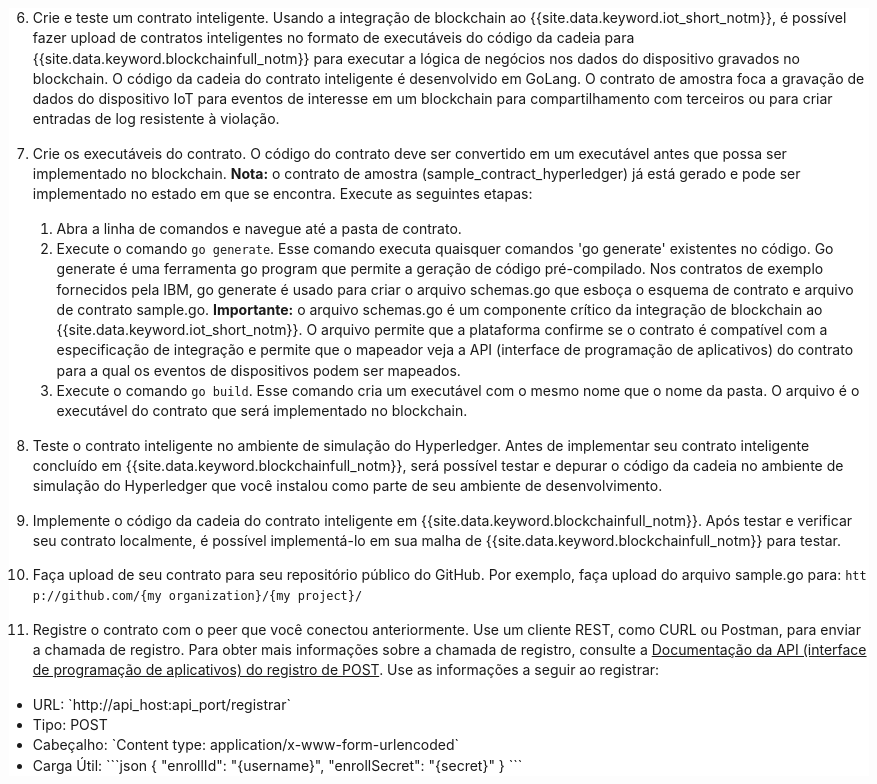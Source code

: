 6. Crie e teste um contrato inteligente.
 Usando a integração de blockchain ao {{site.data.keyword.iot_short_notm}}, é possível fazer upload de contratos inteligentes no formato de executáveis do código da cadeia para {{site.data.keyword.blockchainfull_notm}} para executar a lógica de negócios nos dados do dispositivo gravados no blockchain. O código da cadeia do contrato inteligente é desenvolvido em GoLang.
 O contrato de amostra foca a gravação de dados do dispositivo IoT para eventos de interesse em um blockchain para compartilhamento com terceiros ou para criar entradas de log resistente à violação.
2. Crie os executáveis do contrato.
  O código do contrato deve ser convertido em um executável antes que possa ser implementado no blockchain.
  **Nota:** o contrato de amostra (sample_contract_hyperledger) já está gerado e pode ser implementado no estado em que se encontra.
  Execute as seguintes etapas:
   1. Abra a linha de comandos e navegue até a pasta de contrato.
   2. Execute o comando `go generate`.
   Esse comando executa quaisquer comandos 'go generate' existentes no código. Go generate é uma ferramenta go program que permite a geração de código pré-compilado. Nos contratos de exemplo fornecidos pela IBM, go generate é usado para criar o arquivo schemas.go que esboça o esquema de contrato e arquivo de contrato sample.go.
   **Importante:** o arquivo schemas.go é um componente crítico da integração de blockchain ao {{site.data.keyword.iot_short_notm}}. O arquivo permite que a plataforma confirme se o contrato é compatível com a especificação de integração e permite que o mapeador veja a API (interface de programação de aplicativos) do contrato para a qual os eventos de dispositivos podem ser mapeados.
   2. Execute o comando `go build`.
   Esse comando cria um executável com o mesmo nome que o nome da pasta. O arquivo é o executável do contrato que será implementado no blockchain.

6. Teste o contrato inteligente no ambiente de simulação do Hyperledger.
  Antes de implementar seu contrato inteligente concluído em {{site.data.keyword.blockchainfull_notm}}, será possível testar e depurar o código da cadeia no ambiente de simulação do Hyperledger que você instalou como parte de seu ambiente de desenvolvimento.  

6. Implemente o código da cadeia do contrato inteligente em {{site.data.keyword.blockchainfull_notm}}. Após testar e verificar seu contrato localmente, é possível implementá-lo em sua malha de {{site.data.keyword.blockchainfull_notm}} para testar.
  1. Faça upload de seu contrato para seu repositório público do GitHub.
  Por exemplo, faça upload do arquivo sample.go para:
  `http://github.com/{my organization}/{my project}/`
  2. Registre o contrato com o peer que você conectou anteriormente.
  Use um cliente REST, como CURL ou Postman, para enviar a chamada de registro. Para obter mais informações sobre a chamada de registro, consulte a [Documentação da API (interface de programação de aplicativos) do registro de POST](https://ibmblockchainapi.mybluemix.net/swagger/ui.html?scheme=http&host=127.0.0.1:3000&basepath=/#!/Registrar/registerUser). Use as informações a seguir ao registrar:
  <ul>
  <li>URL: `http://api_host:api_port/registrar`
  <li>Tipo: POST
  <li>Cabeçalho: `Content type: application/x-www-form-urlencoded`
  <li>Carga Útil:  
  ```json
   {  
        "enrollId": "{username}",      
        "enrollSecret": "{secret}"    
   }
   ```
